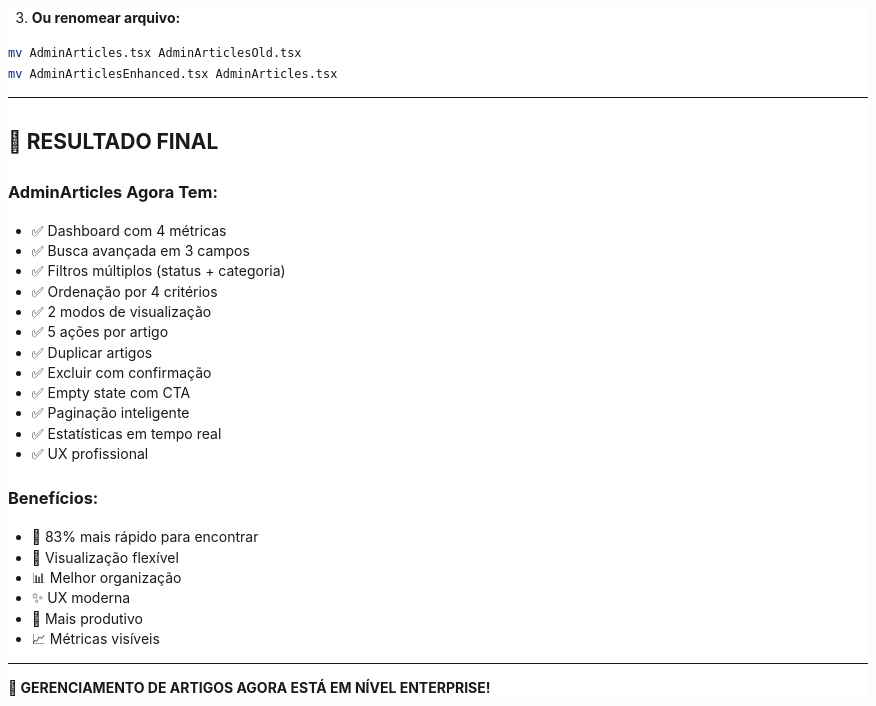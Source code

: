 3. **Ou renomear arquivo:**
```bash
mv AdminArticles.tsx AdminArticlesOld.tsx
mv AdminArticlesEnhanced.tsx AdminArticles.tsx
```

---

## 🎊 **RESULTADO FINAL**

### **AdminArticles Agora Tem:**
- ✅ Dashboard com 4 métricas
- ✅ Busca avançada em 3 campos
- ✅ Filtros múltiplos (status + categoria)
- ✅ Ordenação por 4 critérios
- ✅ 2 modos de visualização
- ✅ 5 ações por artigo
- ✅ Duplicar artigos
- ✅ Excluir com confirmação
- ✅ Empty state com CTA
- ✅ Paginação inteligente
- ✅ Estatísticas em tempo real
- ✅ UX profissional

### **Benefícios:**
- 🚀 83% mais rápido para encontrar
- 🎨 Visualização flexível
- 📊 Melhor organização
- ✨ UX moderna
- 💪 Mais produtivo
- 📈 Métricas visíveis

---

**🎉 GERENCIAMENTO DE ARTIGOS AGORA ESTÁ EM NÍVEL ENTERPRISE!**
